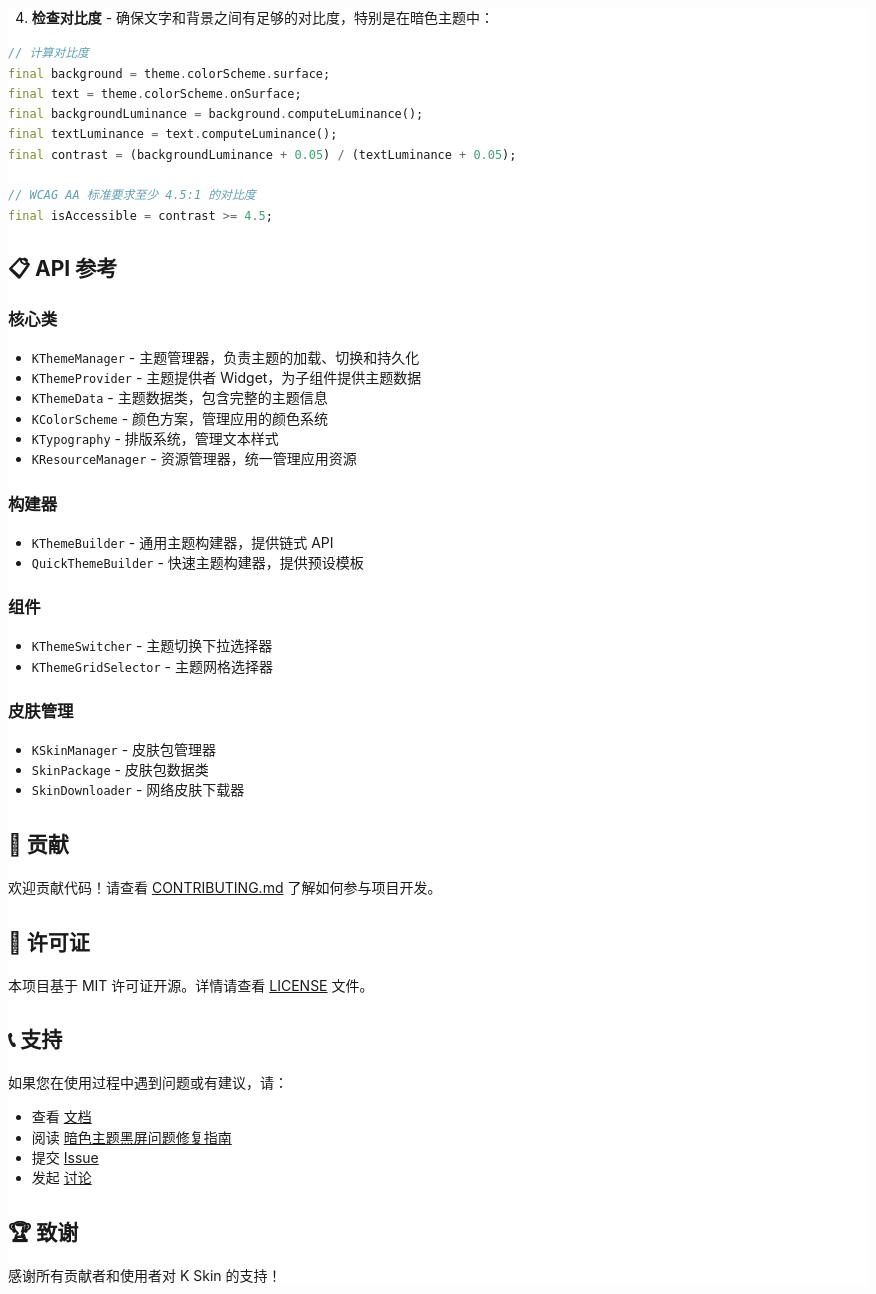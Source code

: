 4. **检查对比度** - 确保文字和背景之间有足够的对比度，特别是在暗色主题中：

```dart
// 计算对比度
final background = theme.colorScheme.surface;
final text = theme.colorScheme.onSurface;
final backgroundLuminance = background.computeLuminance();
final textLuminance = text.computeLuminance();
final contrast = (backgroundLuminance + 0.05) / (textLuminance + 0.05);

// WCAG AA 标准要求至少 4.5:1 的对比度
final isAccessible = contrast >= 4.5;
```

## 📋 API 参考

### 核心类

- `KThemeManager` - 主题管理器，负责主题的加载、切换和持久化
- `KThemeProvider` - 主题提供者 Widget，为子组件提供主题数据
- `KThemeData` - 主题数据类，包含完整的主题信息
- `KColorScheme` - 颜色方案，管理应用的颜色系统
- `KTypography` - 排版系统，管理文本样式
- `KResourceManager` - 资源管理器，统一管理应用资源

### 构建器

- `KThemeBuilder` - 通用主题构建器，提供链式 API
- `QuickThemeBuilder` - 快速主题构建器，提供预设模板

### 组件

- `KThemeSwitcher` - 主题切换下拉选择器
- `KThemeGridSelector` - 主题网格选择器

### 皮肤管理

- `KSkinManager` - 皮肤包管理器
- `SkinPackage` - 皮肤包数据类
- `SkinDownloader` - 网络皮肤下载器

## 🤝 贡献

欢迎贡献代码！请查看 [CONTRIBUTING.md](CONTRIBUTING.md) 了解如何参与项目开发。

## 📄 许可证

本项目基于 MIT 许可证开源。详情请查看 [LICENSE](LICENSE) 文件。

## 📞 支持

如果您在使用过程中遇到问题或有建议，请：

- 查看 [文档](https://github.com/yourusername/k_skin/wiki)
- 阅读 [暗色主题黑屏问题修复指南](docs/dark_theme_fix_guide.md)
- 提交 [Issue](https://github.com/yourusername/k_skin/issues)
- 发起 [讨论](https://github.com/yourusername/k_skin/discussions)

## 🏆 致谢

感谢所有贡献者和使用者对 K Skin 的支持！
